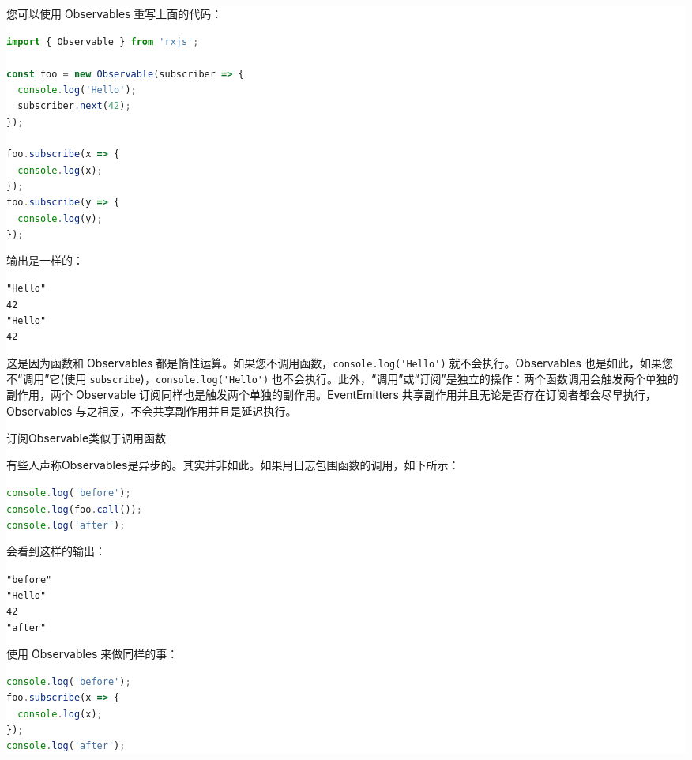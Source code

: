 您可以使用 Observables 重写上面的代码：

```ts
import { Observable } from 'rxjs';

const foo = new Observable(subscriber => {
  console.log('Hello');
  subscriber.next(42);
});

foo.subscribe(x => {
  console.log(x);
});
foo.subscribe(y => {
  console.log(y);
});
```

输出是一样的：

```none
"Hello"
42
"Hello"
42
```

这是因为函数和 Observables 都是惰性运算。如果您不调用函数，`console.log('Hello')` 就不会执行。Observables 也是如此，如果您不“调用”它(使用 `subscribe`)，`console.log('Hello')` 也不会执行。此外，“调用”或“订阅”是独立的操作：两个函数调用会触发两个单独的副作用，两个 Observable 订阅同样也是触发两个单独的副作用。EventEmitters 共享副作用并且无论是否存在订阅者都会尽早执行，Observables 与之相反，不会共享副作用并且是延迟执行。

<span class="informal">订阅Observable类似于调用函数</span>

有些人声称Observables是异步的。其实并非如此。如果用日志包围函数的调用，如下所示：

```js
console.log('before');
console.log(foo.call());
console.log('after');
```

会看到这样的输出：

```none
"before"
"Hello"
42
"after"
```

使用 Observables 来做同样的事：

```js
console.log('before');
foo.subscribe(x => {
  console.log(x);
});
console.log('after');
```
